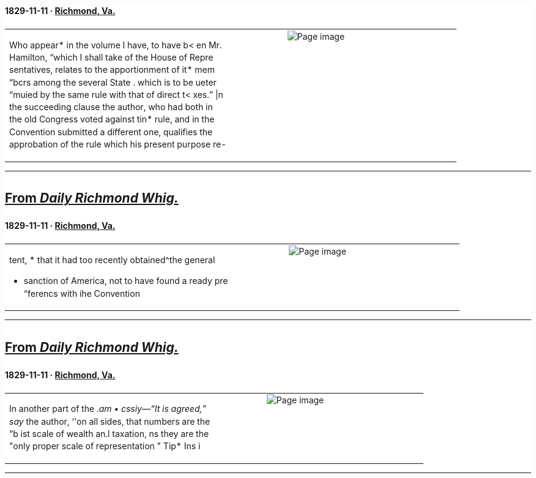 #### 1829-11-11 &middot; [Richmond, Va.](http://dbpedia.org/resource/Richmond%2C_Virginia)

<table style="width: 100%;"><tr><td style="width: 50%">

  
Who appear* in the volume I have, to have b&lt; en Mr.  
Hamilton, “which I shall take of the House of Repre­  
sentatives, relates to the apportionment of it* mem­  
“bcrs among the several State . which is to be ueter­  
“muied by the same rule with that of direct t&lt; xes.” |n  
the succeeding clause the author, who had both in  
the old Congress voted against tin* rule, and in the  
Convention submitted a different one, qualifies the  
approbation of the rule which his present purpose re- 
</td><td style="width: 50%; max-height: 75%; margin: auto; display: block;">
<img alt="Page image" src="https://tile.loc.gov/image-services/iiif/service:ndnp:vi:batch_vi_appaloosa_ver01:data:sn85026767:0041418456A:1829111101:1173/pct:4.339652201159329,51.426194437841694,18.021828816126167,4.8054829252832585/!600,600/0/default.jpg"/>
</td>
</tr></table>

---

## [From _Daily Richmond Whig._](https://www.loc.gov/resource/sn85026767/1829-11-11/ed-1/?sp=1)

#### 1829-11-11 &middot; [Richmond, Va.](http://dbpedia.org/resource/Richmond%2C_Virginia)

<table style="width: 100%;"><tr><td style="width: 50%">

  
tent, * that it had too recently obtained^the general  
* sanction of America, not to have found a ready pre  
“ferencs with ihe Convention 
</td><td style="width: 50%; max-height: 75%; margin: auto; display: block;">
<img alt="Page image" src="https://tile.loc.gov/image-services/iiif/service:ndnp:vi:batch_vi_appaloosa_ver01:data:sn85026767:0041418456A:1829111101:1173/pct:4.355318815603948,69.85975754694557,17.598830226121468,1.5371206718960462/!600,600/0/default.jpg"/>
</td>
</tr></table>

---

## [From _Daily Richmond Whig._](https://www.loc.gov/resource/sn85026767/1829-11-11/ed-1/?sp=1)

#### 1829-11-11 &middot; [Richmond, Va.](http://dbpedia.org/resource/Richmond%2C_Virginia)

<table style="width: 100%;"><tr><td style="width: 50%">

  
In another part of the .*am • cssiy—“It is agreed,&quot;  
say* the author, ‘&#x27;on all sides, that numbers are the  
“b ist scale of wealth an.l taxation, ns they are the  
&quot;only proper scale of representation &quot; Tip* Ins i
</td><td style="width: 50%; max-height: 75%; margin: auto; display: block;">
<img alt="Page image" src="https://tile.loc.gov/image-services/iiif/service:ndnp:vi:batch_vi_appaloosa_ver01:data:sn85026767:0041418456A:1829111101:1173/pct:4.308318972270093,71.49988115046351,17.69282991278918,2.2502178908168924/!600,600/0/default.jpg"/>
</td>
</tr></table>

---